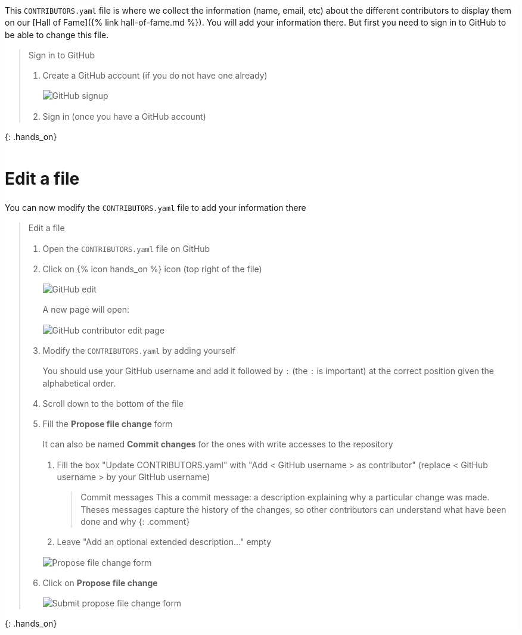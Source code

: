
This `CONTRIBUTORS.yaml` file is where we collect the information (name, email, etc) about the different contributors to display them on our [Hall of Fame]({% link hall-of-fame.md %}). You will add your information there. But first you need to sign in to GitHub to be able to change this file.

> <hands-on-title>Sign in to GitHub</hands-on-title>
>
> 1. Create a GitHub account (if you do not have one already)
>
>    ![GitHub signup](../../images/github_sign_up.png)
>
> 2. Sign in (once you have a GitHub account)
>
{: .hands_on}

# Edit a file

You can now modify the `CONTRIBUTORS.yaml` file to add your information there

> <hands-on-title>Edit a file</hands-on-title>
>
> 1. Open the `CONTRIBUTORS.yaml` file on GitHub
> 2. Click on {% icon hands_on %} icon (top right of the file)
>
>    ![GitHub edit](../../images/github_edit.png)
>
>    A new page will open:
>
>    ![GitHub contributor edit page](../../images/github_contributor_edit.png "CONTRIBUTOR file in edit mode")
>
> 4. Modify the `CONTRIBUTORS.yaml` by adding yourself
>
>    You should use your GitHub username and add it followed by `:` (the `:` is important) at the correct position given the alphabetical order.
>
> 5. Scroll down to the bottom of the file
> 6. Fill the **Propose file change** form
>
>    It can also be named **Commit changes** for the ones with write accesses to the repository
>
>    1. Fill the box "Update CONTRIBUTORS.yaml" with "Add < GitHub username > as contributor" (replace < GitHub username > by your GitHub username)
>
>       > <comment-title>Commit messages</comment-title>
>       > This a commit message: a description explaining why a particular change was made. Theses messages capture the history of the changes, so other contributors can understand what have been done and why
>       {: .comment}
>
>    2. Leave "Add an optional extended description..." empty
>
>    ![Propose file change form](../../images/github_propose_change_form.png)
>
> 7. Click on **Propose file change**
>
>    ![Submit propose file change form](../../images/github_propose_change_form_submit.png)
>
{: .hands_on}
